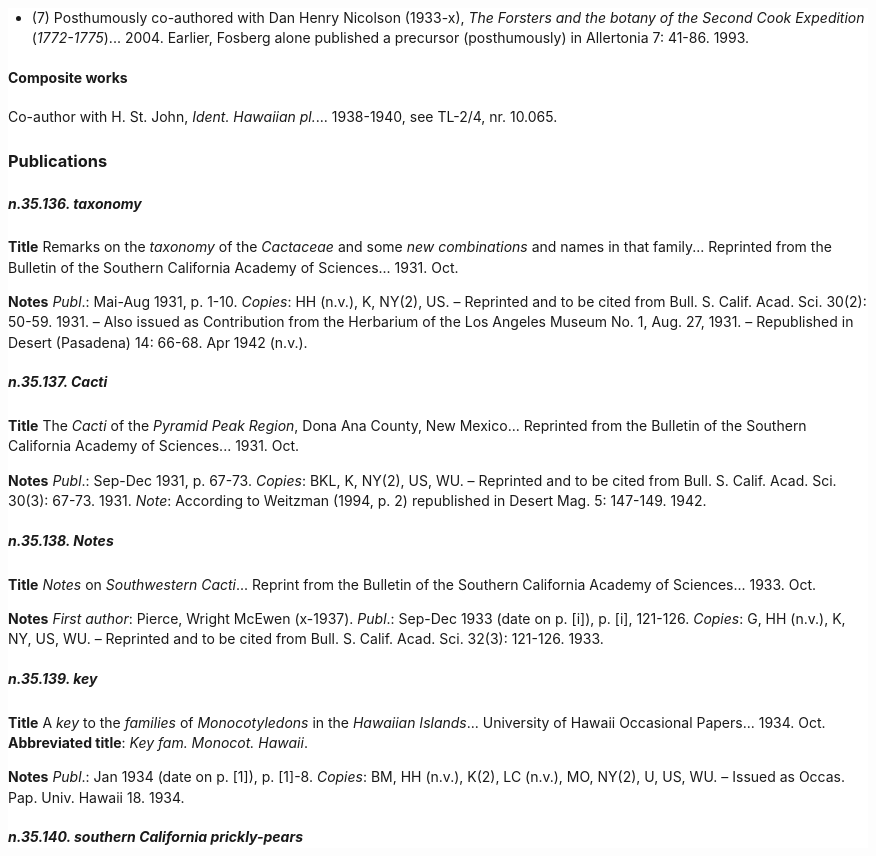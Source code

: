- (7) Posthumously co-authored with Dan Henry Nicolson (1933-x), *The Forsters and the botany of the Second Cook Expedition* (*1772-1775*)... 2004. Earlier, Fosberg alone published a precursor (posthumously) in Allertonia 7: 41-86. 1993.

#### Composite works

Co-author with H. St. John, *Ident. Hawaiian pl.*... 1938-1940, see TL-2/4, nr. 10.065.

### Publications

##### n.35.136. taxonomy

**Title**
Remarks on the *taxonomy* of the *Cactaceae* and some *new combinations* and names in that family... Reprinted from the Bulletin of the Southern California Academy of Sciences... 1931. Oct.

**Notes**
*Publ*.: Mai-Aug 1931, p. 1-10. *Copies*: HH (n.v.), K, NY(2), US. – Reprinted and to be cited from Bull. S. Calif. Acad. Sci. 30(2): 50-59. 1931. – Also issued as Contribution from the Herbarium of the Los Angeles Museum No. 1, Aug. 27, 1931. – Republished in Desert (Pasadena) 14: 66-68. Apr 1942 (n.v.).

##### n.35.137. Cacti

**Title**
The *Cacti* of the *Pyramid Peak Region*, Dona Ana County, New Mexico... Reprinted from the Bulletin of the Southern California Academy of Sciences... 1931. Oct.

**Notes**
*Publ*.: Sep-Dec 1931, p. 67-73. *Copies*: BKL, K, NY(2), US, WU. – Reprinted and to be cited from Bull. S. Calif. Acad. Sci. 30(3): 67-73. 1931.
*Note*: According to Weitzman (1994, p. 2) republished in Desert Mag. 5: 147-149. 1942.

##### n.35.138. Notes

**Title**
*Notes* on *Southwestern Cacti*... Reprint from the Bulletin of the Southern California Academy of Sciences... 1933. Oct.

**Notes**
*First author*: Pierce, Wright McEwen (x-1937).
*Publ*.: Sep-Dec 1933 (date on p. \[i\]), p. \[i\], 121-126. *Copies*: G, HH (n.v.), K, NY, US, WU. – Reprinted and to be cited from Bull. S. Calif. Acad. Sci. 32(3): 121-126. 1933.

##### n.35.139. key

**Title**
A *key* to the *families* of *Monocotyledons* in the *Hawaiian Islands*... University of Hawaii Occasional Papers... 1934. Oct.
**Abbreviated title**: *Key fam. Monocot. Hawaii*.

**Notes**
*Publ*.: Jan 1934 (date on p. \[1\]), p. \[1\]-8. *Copies*: BM, HH (n.v.), K(2), LC (n.v.), MO, NY(2), U, US, WU. – Issued as Occas. Pap. Univ. Hawaii 18. 1934.

##### n.35.140. southern California prickly-pears
